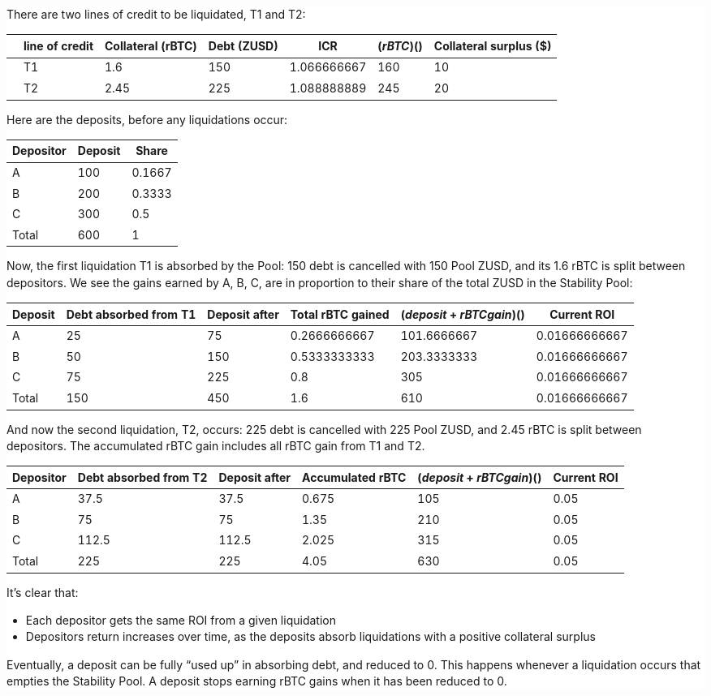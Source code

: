 There are two lines of credit to be liquidated, T1 and T2:

|   | line of credit  | Collateral (rBTC) | Debt (ZUSD) | ICR         | $(rBTC) ($) | Collateral surplus ($) |
|---|-------|------------------|-------------|-------------|------------|------------------------|
|   | T1    | 1.6              | 150         | 1.066666667 | 160        | 10                     |
|   | T2    | 2.45             | 225         | 1.088888889 | 245        | 20                     |

Here are the deposits, before any liquidations occur:

| Depositor | Deposit | Share  |
|-----------|---------|--------|
| A         | 100     | 0.1667 |
| B         | 200     | 0.3333 |
| C         | 300     | 0.5    |
| Total     | 600     | 1      |

Now, the first liquidation T1 is absorbed by the Pool: 150 debt is cancelled with 150 Pool ZUSD, and its 1.6 rBTC is split between depositors. We see the gains earned by A, B, C, are in proportion to their share of the total ZUSD in the Stability Pool:

| Deposit | Debt absorbed from T1 | Deposit after | Total rBTC gained | $(deposit + rBTC gain) ($) | Current ROI   |
|---------|-----------------------|---------------|------------------|---------------------------|---------------|
| A       | 25                    | 75            | 0.2666666667     | 101.6666667               | 0.01666666667 |
| B       | 50                    | 150           | 0.5333333333     | 203.3333333               | 0.01666666667 |
| C       | 75                    | 225           | 0.8              | 305                       | 0.01666666667 |
| Total   | 150                   | 450           | 1.6              | 610                       | 0.01666666667 |

And now the second liquidation, T2, occurs: 225 debt is cancelled with 225 Pool ZUSD, and 2.45 rBTC is split between depositors. The accumulated rBTC gain includes all rBTC gain from T1 and T2.

| Depositor | Debt absorbed from T2 | Deposit after | Accumulated rBTC | $(deposit + rBTC gain) ($) | Current ROI |
|-----------|-----------------------|---------------|-----------------|---------------------------|-------------|
| A         | 37.5                  | 37.5          | 0.675           | 105                       | 0.05        |
| B         | 75                    | 75            | 1.35            | 210                       | 0.05        |
| C         | 112.5                 | 112.5         | 2.025           | 315                       | 0.05        |
| Total     | 225                   | 225           | 4.05            | 630                       | 0.05        |

It’s clear that:

- Each depositor gets the same ROI from a given liquidation
- Depositors return increases over time, as the deposits absorb liquidations with a positive collateral surplus

Eventually, a deposit can be fully “used up” in absorbing debt, and reduced to 0. This happens whenever a liquidation occurs that empties the Stability Pool. A deposit stops earning rBTC gains when it has been reduced to 0.
